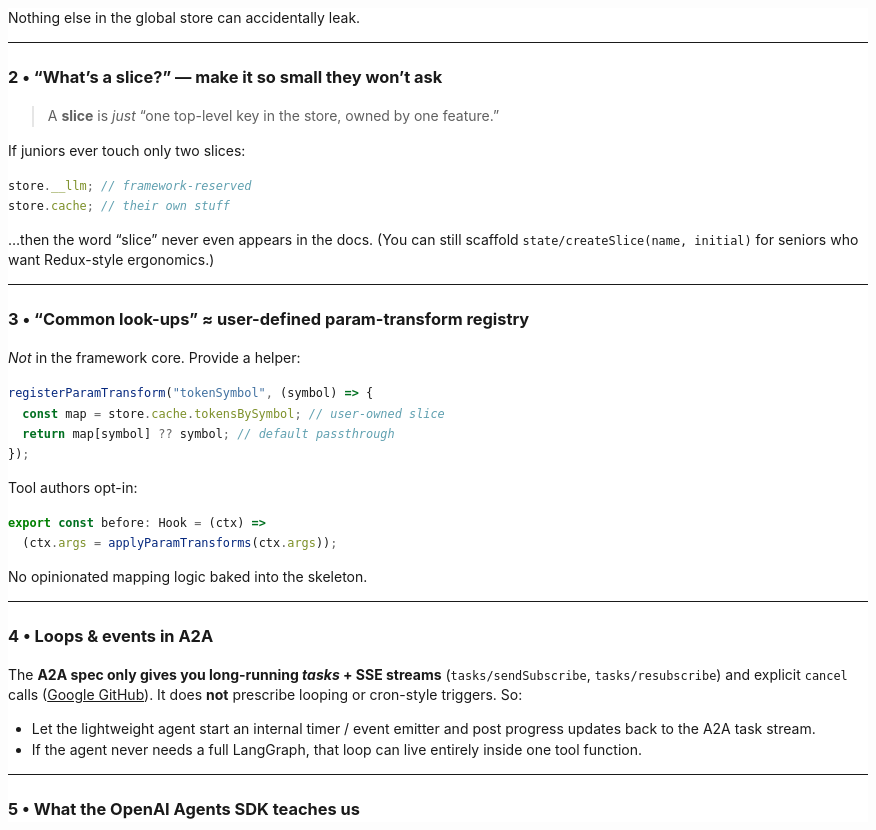Nothing else in the global store can accidentally leak.

---

### 2 • “What’s a slice?” — make it so small they won’t ask

> A **slice** is _just_ “one top-level key in the store, owned by one feature.”

If juniors ever touch only two slices:

```ts
store.__llm; // framework-reserved
store.cache; // their own stuff
```

…then the word “slice” never even appears in the docs.
(You can still scaffold `state/createSlice(name, initial)` for seniors who want Redux-style ergonomics.)

---

### 3 • “Common look-ups” ≈ user-defined **param-transform registry**

_Not_ in the framework core. Provide a helper:

```ts
registerParamTransform("tokenSymbol", (symbol) => {
  const map = store.cache.tokensBySymbol; // user-owned slice
  return map[symbol] ?? symbol; // default passthrough
});
```

Tool authors opt-in:

```ts
export const before: Hook = (ctx) =>
  (ctx.args = applyParamTransforms(ctx.args));
```

No opinionated mapping logic baked into the skeleton.

---

### 4 • Loops & events in A2A

The **A2A spec only gives you long-running _tasks_ + SSE streams** (`tasks/sendSubscribe`, `tasks/resubscribe`) and explicit `cancel` calls ([Google GitHub][1]).
It does **not** prescribe looping or cron-style triggers.
So:

- Let the lightweight agent start an internal timer / event emitter and post progress updates back to the A2A task stream.
- If the agent never needs a full LangGraph, that loop can live entirely inside one tool function.

---

### 5 • What the OpenAI **Agents SDK** teaches us


[1]: https://google.github.io/A2A/specification/ "Specification - Agent2Agent Protocol (A2A)"
[2]: https://openai.com/index/new-tools-for-building-agents/ "New tools for building agents | OpenAI"
[3]: https://cointelegraph.com/news/coinbase-x402-payments-protocol-make-ai-agents-more-autonomous?utm_source=chatgpt.com "Coinbase x402 payments protocol to make AI agents more ..."
[4]: https://www.x402.org/x402-whitepaper.pdf?utm_source=chatgpt.com "[PDF] x402: The Payment Protocol for Agentic Commerce"
[1]: https://google.github.io/A2A/specification/?utm_source=chatgpt.com "Agent2Agent (A2A) Protocol Specification - Google"
[2]: https://google.github.io/A2A/topics/streaming-and-async/?utm_source=chatgpt.com "Streaming & Asynchronous Operations - Agent2Agent Protocol (A2A)"
[3]: https://www.coinbase.com/en-sg/developer-platform/discover/launches/x402?utm_source=chatgpt.com "Introducing x402: a new standard for internet-native payments"
[4]: https://www.x402.org/x402-whitepaper.pdf?utm_source=chatgpt.com "[PDF] x402: The Payment Protocol for Agentic Commerce"
[5]: https://www.ccn.com/education/crypto/x402-coinbase-api-ai-crypto-payments-explained/?utm_source=chatgpt.com "Meet x402—Coinbase's Payment Fix for APIs, Apps & AI Agents"